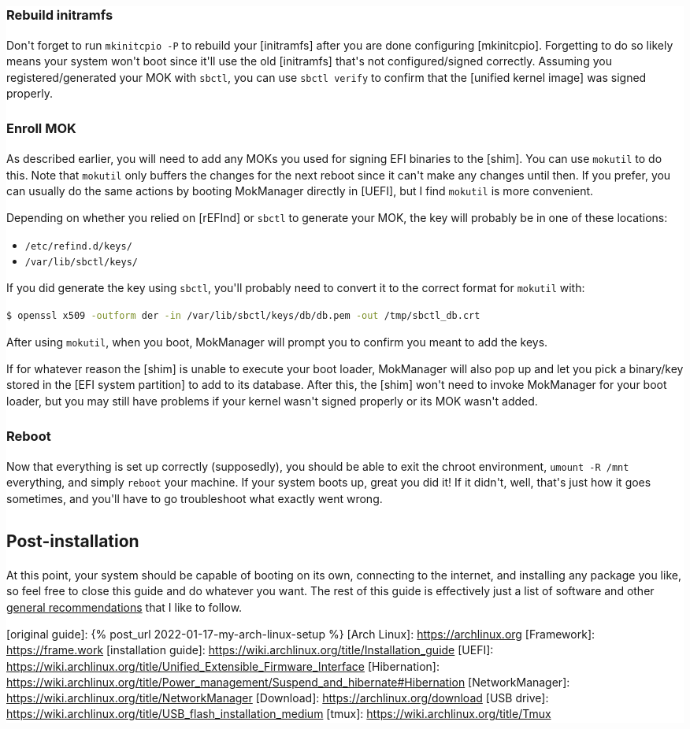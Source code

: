 [Secure Boot with rEFInd]: https://wiki.archlinux.org/title/REFInd#Secure_Boot

### Rebuild initramfs

Don't forget to run `mkinitcpio -P` to rebuild your [initramfs] after you are
done configuring [mkinitcpio]. Forgetting to do so likely means your system
won't boot since it'll use the old [initramfs] that's not configured/signed
correctly. Assuming you registered/generated your MOK with `sbctl`, you can use
`sbctl verify` to confirm that the [unified kernel image] was signed properly.

### Enroll MOK

As described earlier, you will need to add any MOKs you used for signing EFI
binaries to the [shim]. You can use `mokutil` to do this. Note that `mokutil`
only buffers the changes for the next reboot since it can't make any changes
until then. If you prefer, you can usually do the same actions by booting
MokManager directly in [UEFI], but I find `mokutil` is more convenient.

Depending on whether you relied on [rEFInd] or `sbctl` to generate your MOK,
the key will probably be in one of these locations:

-   `/etc/refind.d/keys/`
-   `/var/lib/sbctl/keys/`

If you did generate the key using `sbctl`, you'll probably need to convert it
to the correct format for `mokutil` with:

```sh
$ openssl x509 -outform der -in /var/lib/sbctl/keys/db/db.pem -out /tmp/sbctl_db.crt
```

After using `mokutil`, when you boot, MokManager will prompt you to confirm you
meant to add the keys.

If for whatever reason the [shim] is unable to execute your boot loader,
MokManager will also pop up and let you pick a binary/key stored in the [EFI
system partition] to add to its database. After this, the [shim] won't need to
invoke MokManager for your boot loader, but you may still have problems if your
kernel wasn't signed properly or its MOK wasn't added.

### Reboot

Now that everything is set up correctly (supposedly), you should be able to
exit the chroot environment, `umount -R /mnt` everything, and simply `reboot`
your machine. If your system boots up, great you did it! If it didn't, well,
that's just how it goes sometimes, and you'll have to go troubleshoot what
exactly went wrong.

## Post-installation

At this point, your system should be capable of booting on its own, connecting
to the internet, and installing any package you like, so feel free to close
this guide and do whatever you want. The rest of this guide is effectively just
a list of software and other [general recommendations] that I like to follow.

[general recommendations]: https://wiki.archlinux.org/title/General_recommendations


[original guide]: {% post_url 2022-01-17-my-arch-linux-setup %}
[Arch Linux]: https://archlinux.org
[Framework]: https://frame.work
[installation guide]: https://wiki.archlinux.org/title/Installation_guide
[UEFI]: https://wiki.archlinux.org/title/Unified_Extensible_Firmware_Interface
[Hibernation]: https://wiki.archlinux.org/title/Power_management/Suspend_and_hibernate#Hibernation
[NetworkManager]: https://wiki.archlinux.org/title/NetworkManager
[Download]: https://archlinux.org/download
[USB drive]: https://wiki.archlinux.org/title/USB_flash_installation_medium
[tmux]: https://wiki.archlinux.org/title/Tmux
[^atomic]: If this is something you are interested in, I'd suggest using a
[Fedora Silverblue]: https://fedoraproject.org/atomic-desktops/silverblue
[NixOS]: https://nixos.org
[suggested subvolume layout]: https://wiki.archlinux.org/title/Snapper#Suggested_filesystem_layout
[GPT]: https://wiki.archlinux.org/title/Partitioning#GUID_Partition_Table
[EFI system partition]: https://wiki.archlinux.org/title/EFI_system_partition
[dm-crypt]: https://wiki.archlinux.org/title/Dm-crypt
[many possible encryption setups]: https://wiki.archlinux.org/title/Dm-crypt/Encrypting_an_entire_system
[LVM on LUKS]: https://wiki.archlinux.org/title/Dm-crypt/Encrypting_an_entire_system#LVM_on_LUKS
[dm-crypt TRIM support]: https://wiki.archlinux.org/title/Dm-crypt/Specialties#Discard/TRIM_support_for_solid_state_drives_(SSD)
[detached LUKS header]: https://wiki.archlinux.org/title/Dm-crypt/Specialties#Encrypted_system_using_a_detached_LUKS_header
[disable using a read/write work queue]: https://wiki.archlinux.org/title/Dm-crypt/Specialties#Disable_workqueue_for_increased_solid_state_drive_(SSD)_performance
[LVM]: https://wiki.archlinux.org/title/LVM
[Swap]: https://wiki.archlinux.org/title/Swap
[Btrfs]: https://wiki.archlinux.org/title/Btrfs
[RAID5/6]: https://btrfs.readthedocs.io/en/stable/btrfs-man5.html#raid56-status-and-recommended-practices
[disabling CoW]: https://wiki.archlinux.org/title/Btrfs#Disabling_CoW
[RAID profile]: https://btrfs.readthedocs.io/en/stable/mkfs.btrfs.html#profiles
[random person's benchmark]: https://gist.github.com/braindevices/fde49c6a8f6b9aaf563fb977562aafec
[snapshotting can interfere]: https://wiki.archlinux.org/title/Btrfs#Effect_on_snapshots
[Secure Boot]: https://wiki.archlinux.org/title/Unified_Extensible_Firmware_Interface/Secure_Boot
[^uefi-password]: Even if you add a BIOS/UEFI password, many machines have
[Dealing with Secure Boot]: https://www.rodsbooks.com/efi-bootloaders/secureboot.html
[shim]: https://wiki.archlinux.org/title/Unified_Extensible_Firmware_Interface/Secure_Boot#shim
[PreLoader]: https://wiki.archlinux.org/title/Unified_Extensible_Firmware_Interface/Secure_Boot#PreLoader
[^weak-chain]: If you are worried about this, an alternative is to [replace the
[replace the Microsoft/vendor keys]: https://wiki.archlinux.org/title/Unified_Extensible_Firmware_Interface/Secure_Boot#Using_your_own_keys
[without any Microsoft/vendor keys]: https://community.frame.work/t/solved-secure-boot-and-custom-keys-on-the-amd-motherboard/38362
[future firmware updates]: https://community.frame.work/t/secureboot-setup-mode/14889
[sbctl mkinitcpio hook]: https://github.com/Foxboron/sbctl/blob/master/contrib/mkinitcpio/sbctl
[sbctl pacman hook]: https://github.com/Foxboron/sbctl/blob/master/contrib/pacman/ZZ-sbctl.hook
[shim-signed]: https://aur.archlinux.org/packages/shim-signed/
[Initramfs]: https://wiki.archlinux.org/title/Arch_boot_process#initramfs
[mkinitcpio]: https://wiki.archlinux.org/title/Mkinitcpio
[hooks]: https://wiki.archlinux.org/title/Mkinitcpio#Common_hooks
[`lvm2` and `encrypt` hooks]: https://wiki.archlinux.org/title/Dm-crypt/System_configuration#mkinitcpio
[mkinitcpio example]: https://wiki.archlinux.org/title/Dm-crypt/Encrypting_an_entire_system#Configuring_mkinitcpio_3
[`resume` hook]: https://wiki.archlinux.org/title/Power_management/Suspend_and_hibernate#Configure_the_initramfs
[`microcode` hook]: https://wiki.archlinux.org/title/Microcode#mkinitcpio
[`sd-encrypt`]: https://wiki.archlinux.org/title/Dm-crypt/System_configuration#Using_encrypt_hook
[unified kernel image]: https://wiki.archlinux.org/title/Unified_kernel_image
[mkinitcpio instructions]: https://wiki.archlinux.org/title/Unified_kernel_image#mkinitcpio
[kernel parameters]: https://wiki.archlinux.org/title/Kernel_parameters
[`cryptdevice=UUID=XXX:cryptlvm`]: https://wiki.archlinux.org/title/Dm-crypt/Encrypting_an_entire_system#Configuring_the_boot_loader_2
[`rootflags=subvol=@root`]: https://wiki.archlinux.org/title/Btrfs#Mounting_subvolume_as_root
[`resume=/dev/MainVolGrp/swap`]: https://wiki.archlinux.org/title/Power_management/Suspend_and_hibernate#Pass_hibernate_location_to_initramfs
[GRUB]: https://wiki.archlinux.org/title/GRUB
[rEFInd]: https://wiki.archlinux.org/title/REFInd
[rEFInd themes]: https://www.rodsbooks.com/refind/themes.html
[refind-theme-regular]: https://github.com/bobafetthotmail/refind-theme-regular
[users and groups]: https://wiki.archlinux.org/title/Users_and_groups
[sudo]: https://wiki.archlinux.org/title/Sudo
[disable root login]: https://wiki.archlinux.org/title/Sudo#Disable_root_login
[disable the password timeout]: https://wiki.archlinux.org/title/Sudo#Disable_password_prompt_timeout
[polkit]: https://wiki.archlinux.org/title/Polkit
[XDG user directories]: https://wiki.archlinux.org/title/XDG_user_directories
[pacman]: https://wiki.archlinux.org/title/Pacman
[reflector]: https://wiki.archlinux.org/title/Reflector
[AUR]: https://wiki.archlinux.org/title/Arch_User_Repository
[AUR helpers]: https://wiki.archlinux.org/title/AUR_helpers
[paru]: https://github.com/Morganamilo/paru
[desktop environment]: https://wiki.archlinux.org/title/Desktop_environment
[window manager]: https://wiki.archlinux.org/title/Window_manager
[i3]: https://wiki.archlinux.org/title/I3
[GNOME]: https://wiki.archlinux.org/title/GNOME
[KDE Plasma]: https://wiki.archlinux.org/title/KDE
[Xfce]: https://wiki.archlinux.org/title/Xfce
[Cinnamon]: https://wiki.archlinux.org/title/Cinnamon
[Sway]: https://wiki.archlinux.org/title/Sway
[Hyprland]: https://wiki.archlinux.org/title/Hyprland
[GNOME Terminal]: https://help.gnome.org/users/gnome-terminal/stable/
[tmux]: https://wiki.archlinux.org/title/Tmux
[Alacritty]: https://wiki.archlinux.org/title/Alacritty
[kitty]: https://wiki.archlinux.org/title/Kitty
[cool-retro-term]: https://github.com/Swordfish90/cool-retro-term
[fish]: https://wiki.archlinux.org/title/Fish
[zsh]: https://wiki.archlinux.org/title/Zsh
[Fonts]: https://wiki.archlinux.org/title/Fonts
[Noto]: https://fonts.google.com/noto
[DejaVu]: https://dejavu-fonts.github.io/
[Roboto]: https://en.wikipedia.org/wiki/Roboto
[Fira]: https://mozilla.github.io/Fira
[FF Meta]: https://en.wikipedia.org/wiki/FF_Meta
[IBM Plex]: https://www.ibm.com/plex/
[Nerd Fonts]: https://www.nerdfonts.com/
[Recursive Mono]: https://www.recursive.design/
[Commit Mono]: https://commitmono.com/
[Hack]: https://sourcefoundry.org/hack
[Fira Code]: https://github.com/tonsky/FiraCode
[Monaspace]: https://monaspace.githubnext.com/
[JetBrains Mono]: https://www.jetbrains.com/lp/mono/
[Cascadia Code]: https://github.com/microsoft/cascadia-code
[Inconsolata]: https://levien.com/type/myfonts/inconsolata.html
[Iosevka]: https://typeof.net/Iosevka/
[Comic Mono]: https://dtinth.github.io/comic-mono-font/
[Hermit]: https://pcaro.es/hermit/
[Uncomplicated Firewall]: https://wiki.archlinux.org/title/Uncomplicated_Firewall
[systemd-timesyncd]: https://wiki.archlinux.org/title/Systemd-timesyncd
[Chrony]: https://wiki.archlinux.org/title/Chrony
[NVIDIA]: https://wiki.archlinux.org/title/NVIDIA
[AMD GPU]: https://wiki.archlinux.org/title/AMDGPU
[Intel graphics]: https://wiki.archlinux.org/title/Intel_graphics
[OpenGL]: https://wiki.archlinux.org/title/OpenGL
[Vulkan]: https://wiki.archlinux.org/title/Vulkan
[sound server]: https://wiki.archlinux.org/title/Sound_system
[PipeWire]:  https://wiki.archlinux.org/title/PipeWire
[Bluetooth]: https://wiki.archlinux.org/title/Bluetooth
[S.M.A.R.T.]: https://wiki.archlinux.org/title/S.M.A.R.T.
[Laptop]: https://wiki.archlinux.org/title/Laptop
[Power management]: https://wiki.archlinux.org/title/Power_management
[Framework Laptop 13]: https://wiki.archlinux.org/title/Framework_Laptop_13
[Snapper]: https://wiki.archlinux.org/title/Snapper
[restic]: https://wiki.archlinux.org/title/Restic
[resticprofile]: https://creativeprojects.github.io/resticprofile
[SystemRescue]: https://www.system-rescue.org
[SystemRescue install instructions]: https://www.system-rescue.org/manual/Installing_SystemRescue_on_the_disk/
[system maintenance]: https://wiki.archlinux.org/title/System_maintenance